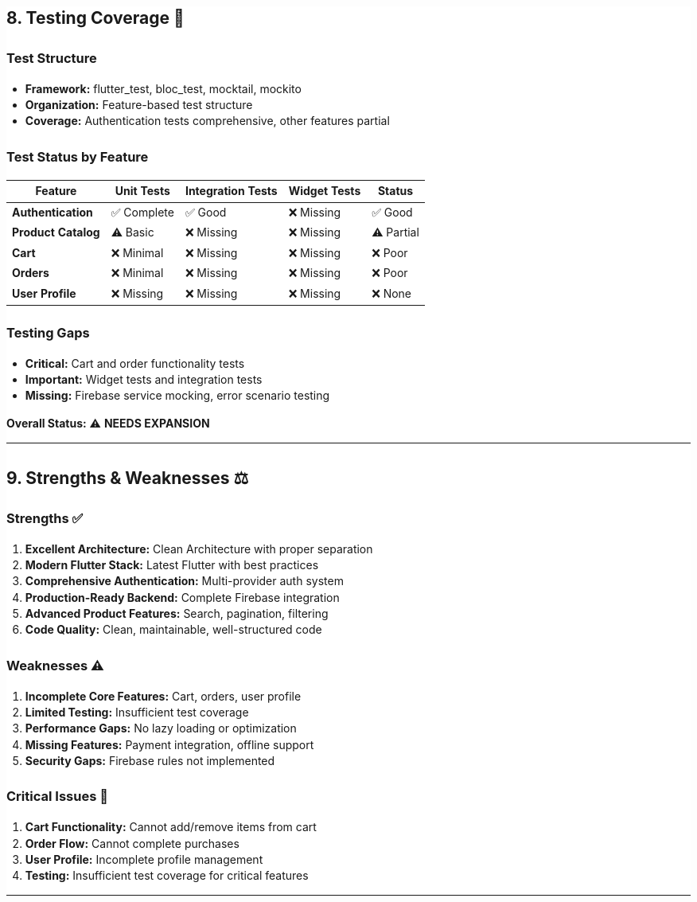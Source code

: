 
## **8. Testing Coverage** 🧪

### **Test Structure**
- **Framework:** flutter_test, bloc_test, mocktail, mockito
- **Organization:** Feature-based test structure
- **Coverage:** Authentication tests comprehensive, other features partial

### **Test Status by Feature**
| Feature | Unit Tests | Integration Tests | Widget Tests | Status |
|---------|------------|------------------|--------------|---------|
| **Authentication** | ✅ Complete | ✅ Good | ❌ Missing | ✅ Good |
| **Product Catalog** | ⚠️ Basic | ❌ Missing | ❌ Missing | ⚠️ Partial |
| **Cart** | ❌ Minimal | ❌ Missing | ❌ Missing | ❌ Poor |
| **Orders** | ❌ Minimal | ❌ Missing | ❌ Missing | ❌ Poor |
| **User Profile** | ❌ Missing | ❌ Missing | ❌ Missing | ❌ None |

### **Testing Gaps**
- **Critical:** Cart and order functionality tests
- **Important:** Widget tests and integration tests
- **Missing:** Firebase service mocking, error scenario testing

**Overall Status:** ⚠️ **NEEDS EXPANSION**

---

## **9. Strengths & Weaknesses** ⚖️

### **Strengths** ✅
1. **Excellent Architecture:** Clean Architecture with proper separation
2. **Modern Flutter Stack:** Latest Flutter with best practices
3. **Comprehensive Authentication:** Multi-provider auth system
4. **Production-Ready Backend:** Complete Firebase integration
5. **Advanced Product Features:** Search, pagination, filtering
6. **Code Quality:** Clean, maintainable, well-structured code

### **Weaknesses** ⚠️
1. **Incomplete Core Features:** Cart, orders, user profile
2. **Limited Testing:** Insufficient test coverage
3. **Performance Gaps:** No lazy loading or optimization
4. **Missing Features:** Payment integration, offline support
5. **Security Gaps:** Firebase rules not implemented

### **Critical Issues** 🚨
1. **Cart Functionality:** Cannot add/remove items from cart
2. **Order Flow:** Cannot complete purchases
3. **User Profile:** Incomplete profile management
4. **Testing:** Insufficient test coverage for critical features

---